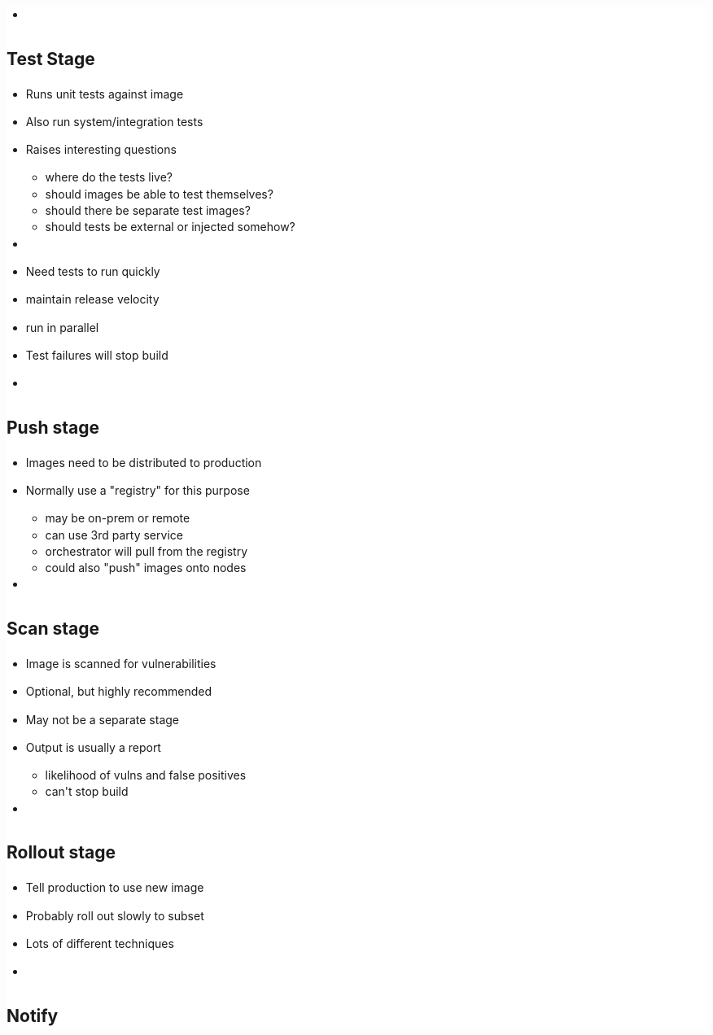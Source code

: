 -

## Test Stage

 - Runs unit tests against image
 - Also run system/integration tests
 - Raises interesting questions
   - where do the tests live?
   - should images be able to test themselves?
   - should there be separate test images?
   - should tests be external or injected somehow?

-

 - Need tests to run quickly
  - maintain release velocity
  - run in parallel
 - Test failures will stop build

-

## Push stage

 - Images need to be distributed to production
 - Normally use a "registry" for this purpose
   - may be on-prem or remote
   - can use 3rd party service
   - orchestrator will pull from the registry
   - could also "push" images onto nodes

-

## Scan stage

 - Image is scanned for vulnerabilities
 - Optional, but highly recommended
 - May not be a separate stage
 - Output is usually a report
   - likelihood of vulns and false positives
   - can't stop build

-

## Rollout stage

 - Tell production to use new image
 - Probably roll out slowly to subset
 - Lots of different techniques

-

## Notify
